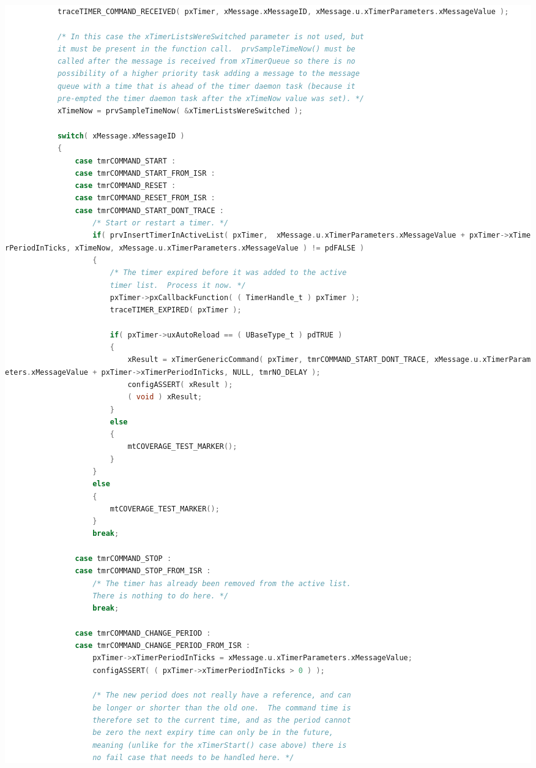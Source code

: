 ```c
			traceTIMER_COMMAND_RECEIVED( pxTimer, xMessage.xMessageID, xMessage.u.xTimerParameters.xMessageValue );

			/* In this case the xTimerListsWereSwitched parameter is not used, but
			it must be present in the function call.  prvSampleTimeNow() must be
			called after the message is received from xTimerQueue so there is no
			possibility of a higher priority task adding a message to the message
			queue with a time that is ahead of the timer daemon task (because it
			pre-empted the timer daemon task after the xTimeNow value was set). */
			xTimeNow = prvSampleTimeNow( &xTimerListsWereSwitched );

			switch( xMessage.xMessageID )
			{
				case tmrCOMMAND_START :
			    case tmrCOMMAND_START_FROM_ISR :
			    case tmrCOMMAND_RESET :
			    case tmrCOMMAND_RESET_FROM_ISR :
				case tmrCOMMAND_START_DONT_TRACE :
					/* Start or restart a timer. */
					if( prvInsertTimerInActiveList( pxTimer,  xMessage.u.xTimerParameters.xMessageValue + pxTimer->xTimerPeriodInTicks, xTimeNow, xMessage.u.xTimerParameters.xMessageValue ) != pdFALSE )
					{
						/* The timer expired before it was added to the active
						timer list.  Process it now. */
						pxTimer->pxCallbackFunction( ( TimerHandle_t ) pxTimer );
						traceTIMER_EXPIRED( pxTimer );

						if( pxTimer->uxAutoReload == ( UBaseType_t ) pdTRUE )
						{
							xResult = xTimerGenericCommand( pxTimer, tmrCOMMAND_START_DONT_TRACE, xMessage.u.xTimerParameters.xMessageValue + pxTimer->xTimerPeriodInTicks, NULL, tmrNO_DELAY );
							configASSERT( xResult );
							( void ) xResult;
						}
						else
						{
							mtCOVERAGE_TEST_MARKER();
						}
					}
					else
					{
						mtCOVERAGE_TEST_MARKER();
					}
					break;

				case tmrCOMMAND_STOP :
				case tmrCOMMAND_STOP_FROM_ISR :
					/* The timer has already been removed from the active list.
					There is nothing to do here. */
					break;

				case tmrCOMMAND_CHANGE_PERIOD :
				case tmrCOMMAND_CHANGE_PERIOD_FROM_ISR :
					pxTimer->xTimerPeriodInTicks = xMessage.u.xTimerParameters.xMessageValue;
					configASSERT( ( pxTimer->xTimerPeriodInTicks > 0 ) );

					/* The new period does not really have a reference, and can
					be longer or shorter than the old one.  The command time is
					therefore set to the current time, and as the period cannot
					be zero the next expiry time can only be in the future,
					meaning (unlike for the xTimerStart() case above) there is
					no fail case that needs to be handled here. */
```